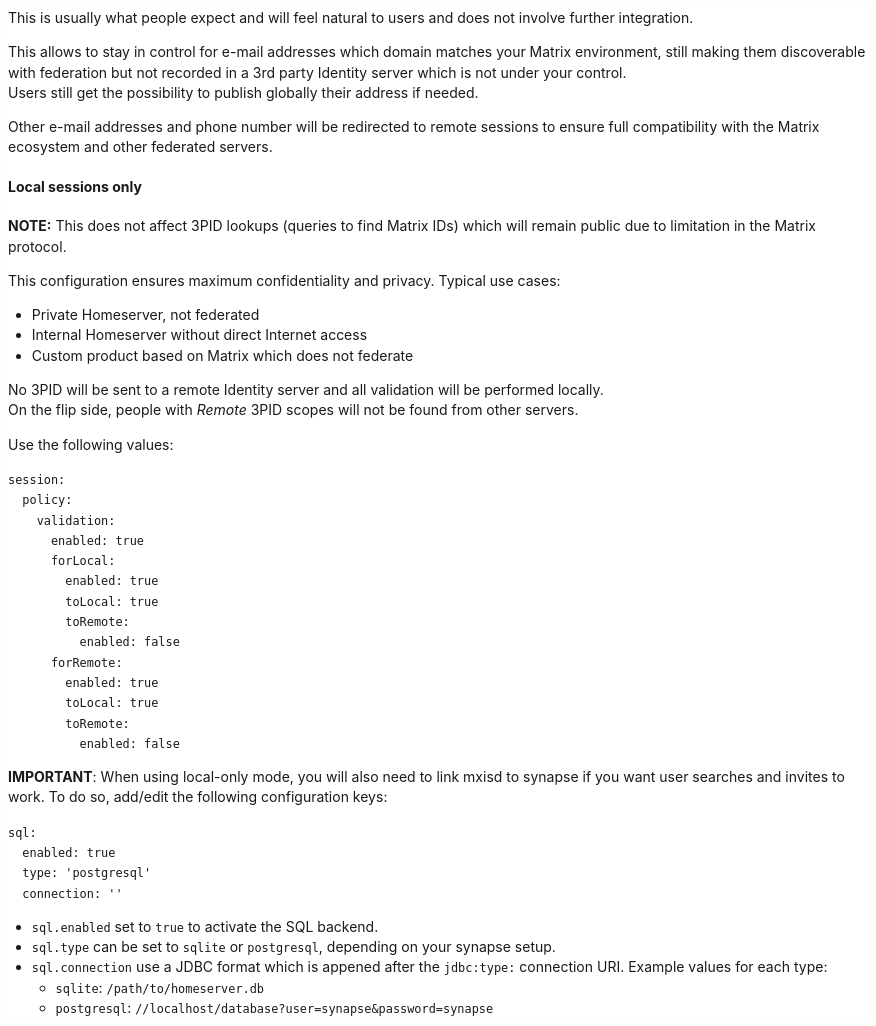 This is usually what people expect and will feel natural to users and does not involve further integration.

This allows to stay in control for e-mail addresses which domain matches your Matrix environment, still making them
discoverable with federation but not recorded in a 3rd party Identity server which is not under your control.  
Users still get the possibility to publish globally their address if needed.

Other e-mail addresses and phone number will be redirected to remote sessions to ensure full compatibility with the Matrix
ecosystem and other federated servers.

#### Local sessions only
**NOTE:** This does not affect 3PID lookups (queries to find Matrix IDs) which will remain public due to limitation
in the Matrix protocol.

This configuration ensures maximum confidentiality and privacy.
Typical use cases:
- Private Homeserver, not federated
- Internal Homeserver without direct Internet access
- Custom product based on Matrix which does not federate

No 3PID will be sent to a remote Identity server and all validation will be performed locally.  
On the flip side, people with *Remote* 3PID scopes will not be found from other servers.

Use the following values:
```
session:
  policy:
    validation:
      enabled: true
      forLocal:
        enabled: true
        toLocal: true
        toRemote:
          enabled: false
      forRemote:
        enabled: true
        toLocal: true
        toRemote:
          enabled: false
```

**IMPORTANT**: When using local-only mode, you will also need to link mxisd to synapse if you want user searches and invites to work.
To do so, add/edit the following configuration keys:
```
sql:
  enabled: true
  type: 'postgresql'
  connection: ''
```
- `sql.enabled` set to `true` to activate the SQL backend.
- `sql.type` can be set to `sqlite` or `postgresql`, depending on your synapse setup.
- `sql.connection` use a JDBC format which is appened after the `jdbc:type:` connection URI.
Example values for each type:
  - `sqlite`: `/path/to/homeserver.db`
  - `postgresql`: `//localhost/database?user=synapse&password=synapse`
